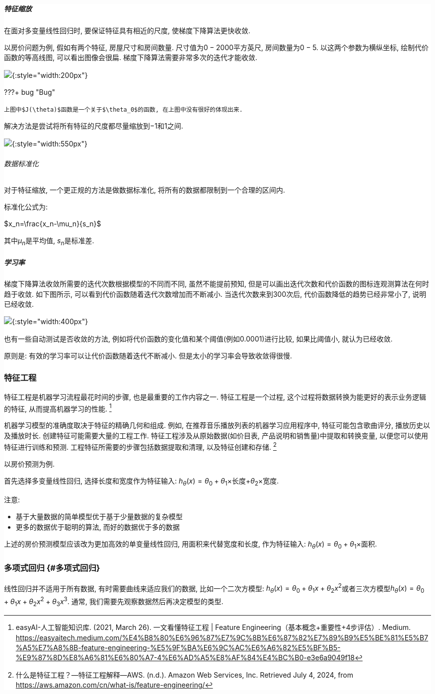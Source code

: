 ##### 特征缩放

在面对多变量线性回归时, 要保证特征具有相近的尺度, 使梯度下降算法更快收敛.

以房价问题为例, 假如有两个特征, 房屋尺寸和房间数量. 尺寸值为$0-2000$平方英尺, 房间数量为$0-5$. 以这两个参数为横纵坐标, 绘制代价函数的等高线图, 可以看出图像会很扁. 梯度下降算法需要非常多次的迭代才能收敛.

![](https://img.ricolxwz.io/f4990470cacff936fce9bd4b435174ea.jpg){:style="width:200px"}

???+ bug "Bug"

	上图中$J(\theta)$函数是一个关于$\theta_0$的函数, 在上图中没有很好的体现出来.

解决方法是尝试将所有特征的尺度都尽量缩放到$-1$和$1$之间.

![](https://img.ricolxwz.io/97c5e67685e77eb3bfab5d14903a8b81.png){:style="width:550px"}

###### 数据标准化

对于特征缩放, 一个更正规的方法是做数据标准化, 将所有的数据都限制到一个合理的区间内.

标准化公式为:

$x_n=\frac{x_n-\mu_n}{s_n}$

其中$\mu_n$是平均值, $s_n$是标准差.

##### 学习率

梯度下降算法收敛所需要的迭代次数根据模型的不同而不同, 虽然不能提前预知, 但是可以画出迭代次数和代价函数的图标连观测算法在何时趋于收敛. 如下图所示, 可以看到代价函数随着迭代次数增加而不断减小. 当迭代次数来到300次后, 代价函数降低的趋势已经非常小了, 说明已经收敛.

![](https://img.ricolxwz.io/cd4e3df45c34f6a8e2bb7cd3a2849e6c.jpg){:style="width:400px"}

也有一些自动测试是否收敛的方法, 例如将代价函数的变化值和某个阈值(例如0.0001)进行比较, 如果比阈值小, 就认为已经收敛. 

原则是: 有效的学习率可以让代价函数随着迭代不断减小. 但是太小的学习率会导致收敛得很慢.

### 特征工程

特征工程是机器学习流程最花时间的步骤, 也是最重要的工作内容之一. 特征工程是一个过程, 这个过程将数据转换为能更好的表示业务逻辑的特征, 从而提高机器学习的性能. [^4]

机器学习模型的准确度取决于特征的精确几何和组成. 例如, 在推荐音乐播放列表的机器学习应用程序中, 特征可能包含歌曲评分, 播放历史以及播放时长. 创建特征可能需要大量的工程工作. 特征工程涉及从原始数据(如价目表, 产品说明和销售量)中提取和转换变量, 以便您可以使用特征进行训练和预测. 工程特征所需要的步骤包括数据提取和清理, 以及特征创建和存储. [^5]

以房价预测为例. 

首先选择多变量线性回归, 选择长度和宽度作为特征输入: $h_{\theta}(x)=\theta_0+\theta_1\times$长度$+\theta_2\times$宽度.

注意: 

- 基于大量数据的简单模型优于基于少量数据的复杂模型
- 更多的数据优于聪明的算法, 而好的数据优于多的数据

上述的房价预测模型应该改为更加高效的单变量线性回归, 用面积来代替宽度和长度, 作为特征输入: $h_{\theta}(x)=\theta_0+\theta_1\times$面积.

### 多项式回归 {#多项式回归}

线性回归并不适用于所有数据, 有时需要曲线来适应我们的数据, 比如一个二次方模型: $h_{\theta}(x)=\theta_0+\theta_1x+\theta_2x^2$或者三次方模型$h_{\theta}(x)=\theta_0+\theta_1x+\theta_2 x^2+\theta_3 x^3$. 通常, 我们需要先观察数据然后再决定模型的类型.


[^1]: Machine-learning-deep-learning-notes/machine-learning/linear-regression.md at master · loveunk/machine-learning-deep-learning-notes. (n.d.). Retrieved June 26, 2024, from https://github.com/loveunk/machine-learning-deep-learning-notes/blob/master/machine-learning/linear-regression.md
[^2]: 第3章 线性模型. (n.d.). Retrieved June 27, 2024, from https://datawhalechina.github.io/pumpkin-book/#/chapter3/chapter3
[^3]: 周志华. (n.d.). 机器学习.
[^4]: easyAI-人工智能知识库. (2021, March 26). 一文看懂特征工程 | Feature Engineering（基本概念+重要性+4步评估）. Medium. https://easyaitech.medium.com/%E4%B8%80%E6%96%87%E7%9C%8B%E6%87%82%E7%89%B9%E5%BE%81%E5%B7%A5%E7%A8%8B-feature-engineering-%E5%9F%BA%E6%9C%AC%E6%A6%82%E5%BF%B5-%E9%87%8D%E8%A6%81%E6%80%A7-4%E6%AD%A5%E8%AF%84%E4%BC%B0-e3e6a9049f18
[^5]: 什么是特征工程？—特征工程解释—AWS. (n.d.). Amazon Web Services, Inc. Retrieved July 4, 2024, from https://aws.amazon.com/cn/what-is/feature-engineering/
[^6]: L1、L2正则化的原理及适用场景_l1正则化-CSDN博客. (n.d.). Retrieved August 12, 2024, from https://blog.csdn.net/xiao_ling_yun/article/details/128255215
[^7]: 回归模型中的哑变量是个啥？何时需要设置哑变量？. (n.d.). Retrieved August 24, 2024, from https://www.sohu.com/a/199698358_489312